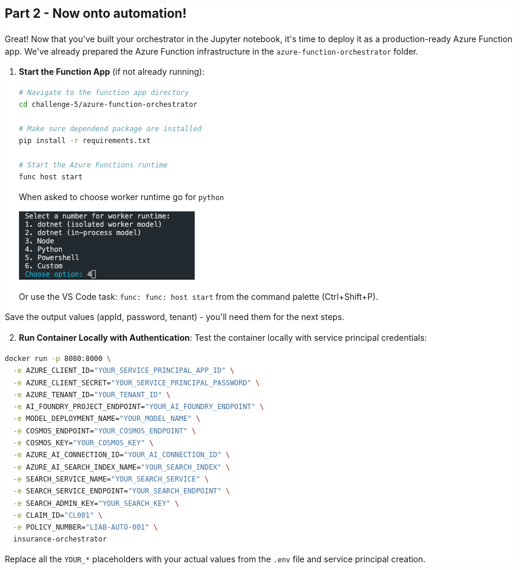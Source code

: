 ## Part 2 - Now onto automation!

Great! Now that you've built your orchestrator in the Jupyter notebook, it's time to deploy it as a production-ready Azure Function app. We've already prepared the Azure Function infrastructure in the `azure-function-orchestrator` folder.

1. **Start the Function App** (if not already running):
   ```bash
   # Navigate to the function app directory
   cd challenge-5/azure-function-orchestrator

   # Make sure dependend package are installed
   pip install -r requirements.txt
   
   # Start the Azure Functions runtime
   func host start
   ```
   
   When asked to choose worker runtime go for `python`

   ![alt text](image.png)


   Or use the VS Code task: `func: func: host start` from the command palette (Ctrl+Shift+P).

Save the output values (appId, password, tenant) - you'll need them for the next steps.

2. **Run Container Locally with Authentication**: Test the container locally with service principal credentials:
```bash
docker run -p 8080:8000 \
  -e AZURE_CLIENT_ID="YOUR_SERVICE_PRINCIPAL_APP_ID" \
  -e AZURE_CLIENT_SECRET="YOUR_SERVICE_PRINCIPAL_PASSWORD" \
  -e AZURE_TENANT_ID="YOUR_TENANT_ID" \
  -e AI_FOUNDRY_PROJECT_ENDPOINT="YOUR_AI_FOUNDRY_ENDPOINT" \
  -e MODEL_DEPLOYMENT_NAME="YOUR_MODEL_NAME" \
  -e COSMOS_ENDPOINT="YOUR_COSMOS_ENDPOINT" \
  -e COSMOS_KEY="YOUR_COSMOS_KEY" \
  -e AZURE_AI_CONNECTION_ID="YOUR_AI_CONNECTION_ID" \
  -e AZURE_AI_SEARCH_INDEX_NAME="YOUR_SEARCH_INDEX" \
  -e SEARCH_SERVICE_NAME="YOUR_SEARCH_SERVICE" \
  -e SEARCH_SERVICE_ENDPOINT="YOUR_SEARCH_ENDPOINT" \
  -e SEARCH_ADMIN_KEY="YOUR_SEARCH_KEY" \
  -e CLAIM_ID="CL001" \
  -e POLICY_NUMBER="LIAB-AUTO-001" \
  insurance-orchestrator
```
Replace all the `YOUR_*` placeholders with your actual values from the `.env` file and service principal creation.
